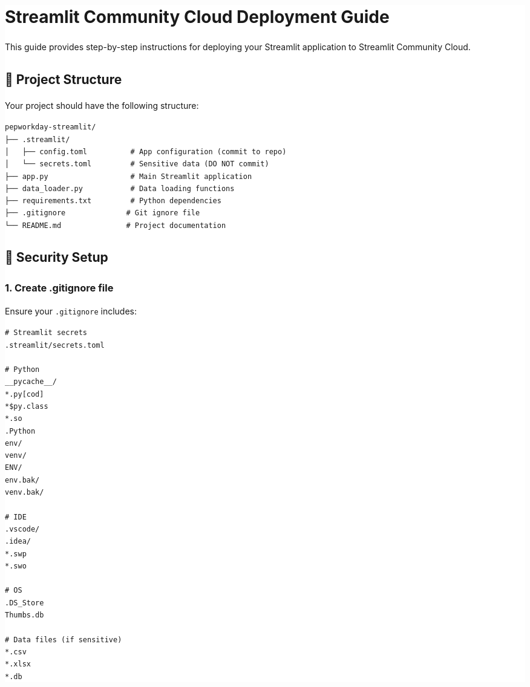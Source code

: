 # Streamlit Community Cloud Deployment Guide

This guide provides step-by-step instructions for deploying your Streamlit application to Streamlit Community Cloud.

## 📁 Project Structure

Your project should have the following structure:
```
pepworkday-streamlit/
├── .streamlit/
│   ├── config.toml          # App configuration (commit to repo)
│   └── secrets.toml         # Sensitive data (DO NOT commit)
├── app.py                   # Main Streamlit application
├── data_loader.py           # Data loading functions
├── requirements.txt         # Python dependencies
├── .gitignore              # Git ignore file
└── README.md               # Project documentation
```

## 🔐 Security Setup

### 1. Create .gitignore file
Ensure your `.gitignore` includes:
```gitignore
# Streamlit secrets
.streamlit/secrets.toml

# Python
__pycache__/
*.py[cod]
*$py.class
*.so
.Python
env/
venv/
ENV/
env.bak/
venv.bak/

# IDE
.vscode/
.idea/
*.swp
*.swo

# OS
.DS_Store
Thumbs.db

# Data files (if sensitive)
*.csv
*.xlsx
*.db
```
